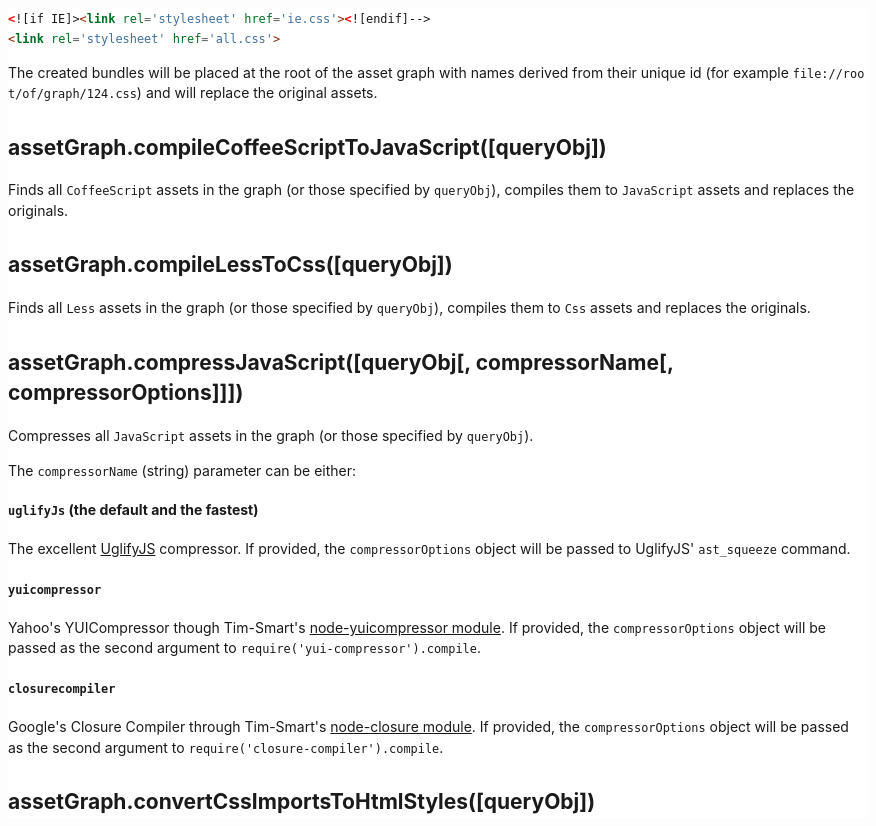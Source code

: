 ```html
<![if IE]><link rel='stylesheet' href='ie.css'><![endif]-->
<link rel='stylesheet' href='all.css'>
```

The created bundles will be placed at the root of the asset graph with
names derived from their unique id (for example
`file://root/of/graph/124.css`) and will replace the original
assets.


assetGraph.compileCoffeeScriptToJavaScript([queryObj])
------------------------------------------------------

Finds all `CoffeeScript` assets in the graph (or those specified by
`queryObj`), compiles them to `JavaScript` assets and replaces the
originals.


assetGraph.compileLessToCss([queryObj])
---------------------------------------

Finds all `Less` assets in the graph (or those specified by
`queryObj`), compiles them to `Css` assets and replaces the
originals.


assetGraph.compressJavaScript([queryObj[, compressorName[, compressorOptions]]])
--------------------------------------------------------------------------------

Compresses all `JavaScript` assets in the graph (or those specified by
`queryObj`).

The `compressorName` (string) parameter can be either:

#### `uglifyJs` (the default and the fastest) ####

The excellent <a href="https://github.com/mishoo/UglifyJS">UglifyJS</a>
compressor.  If provided, the `compressorOptions` object will be
passed to UglifyJS' `ast_squeeze` command.

#### `yuicompressor` ####

Yahoo's YUICompressor though Tim-Smart's <a
href="https://github.com/Tim-Smart/node-yui-compressor">node-yuicompressor
module</a>. If provided, the `compressorOptions` object will be
passed as the second argument to `require('yui-compressor').compile`.

#### `closurecompiler` ####

Google's Closure Compiler through Tim-Smart's <a
href="https://github.com/Tim-Smart/node-closure">node-closure
module</a>. If provided, the `compressorOptions` object will be
passed as the second argument to
`require('closure-compiler').compile`.


assetGraph.convertCssImportsToHtmlStyles([queryObj])
----------------------------------------------------
